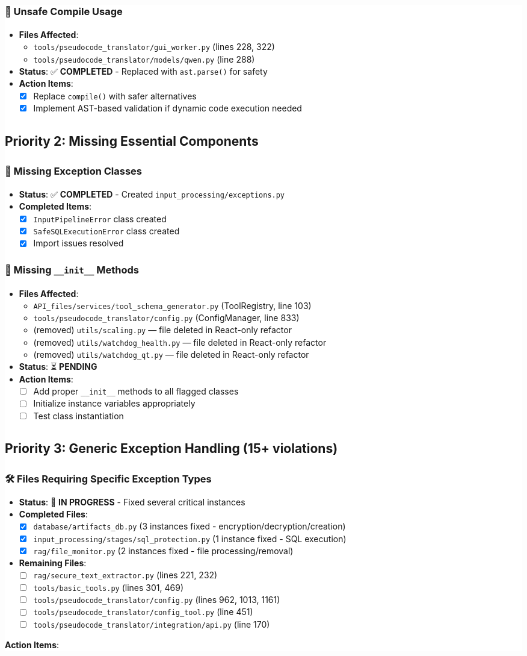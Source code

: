 ### 🚨 Unsafe Compile Usage

- **Files Affected**:
  - `tools/pseudocode_translator/gui_worker.py` (lines 228, 322)
  - `tools/pseudocode_translator/models/qwen.py` (line 288)
- **Status**: ✅ **COMPLETED** - Replaced with `ast.parse()` for safety
- **Action Items**:
  - [x] Replace `compile()` with safer alternatives
  - [x] Implement AST-based validation if dynamic code execution needed

## Priority 2: Missing Essential Components

### 🔧 Missing Exception Classes

- **Status**: ✅ **COMPLETED** - Created `input_processing/exceptions.py`
- **Completed Items**:
  - [x] `InputPipelineError` class created
  - [x] `SafeSQLExecutionError` class created
  - [x] Import issues resolved

### 🔧 Missing `__init__` Methods

- **Files Affected**:
  - `API_files/services/tool_schema_generator.py` (ToolRegistry, line 103)
  - `tools/pseudocode_translator/config.py` (ConfigManager, line 833)
  - (removed) `utils/scaling.py` — file deleted in React-only refactor
  - (removed) `utils/watchdog_health.py` — file deleted in React-only refactor
  - (removed) `utils/watchdog_qt.py` — file deleted in React-only refactor
- **Status**: ⏳ **PENDING**
- **Action Items**:
  - [ ] Add proper `__init__` methods to all flagged classes
  - [ ] Initialize instance variables appropriately
  - [ ] Test class instantiation

## Priority 3: Generic Exception Handling (15+ violations)

### 🛠️ Files Requiring Specific Exception Types

- **Status**: 🔄 **IN PROGRESS** - Fixed several critical instances
- **Completed Files**:
  - [x] `database/artifacts_db.py` (3 instances fixed - encryption/decryption/creation)
  - [x] `input_processing/stages/sql_protection.py` (1 instance fixed - SQL execution)
  - [x] `rag/file_monitor.py` (2 instances fixed - file processing/removal)
- **Remaining Files**:
  - [ ] `rag/secure_text_extractor.py` (lines 221, 232)
  - [ ] `tools/basic_tools.py` (lines 301, 469)
  - [ ] `tools/pseudocode_translator/config.py` (lines 962, 1013, 1161)
  - [ ] `tools/pseudocode_translator/config_tool.py` (line 451)
  - [ ] `tools/pseudocode_translator/integration/api.py` (line 170)

**Action Items**:
